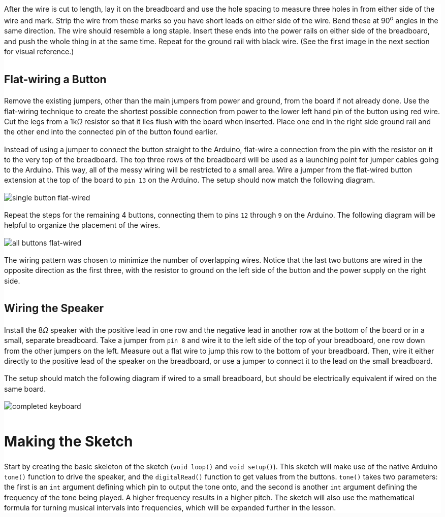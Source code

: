 After the wire is cut to length, lay it on the breadboard and use the hole spacing to measure three holes in from either side of the wire and mark. Strip the wire from these marks so you have short leads on either side of the wire. Bend these at $90^o$ angles in the same direction. The wire should resemble a long staple. Insert these ends into the power rails on either side of the breadboard, and push the whole thing in at the same time. Repeat for the ground rail with black wire. (See the first image in the next section for visual reference.)

## Flat-wiring a Button

Remove the existing jumpers, other than the main jumpers from power and ground, from the board if not already done. Use the flat-wiring technique to create the shortest possible connection from power to the lower left hand pin of the button using red wire. Cut the legs from a 1k$\Omega$ resistor so that it lies flush with the board when inserted. Place one end in the right side ground rail and the other end into the connected pin of the button found earlier.

Instead of using a jumper to connect the button straight to the Arduino, flat-wire a connection from the pin with the resistor on it to the very top of the breadboard. The top three rows of the breadboard will be used as a launching point for jumper cables going to the Arduino. This way, all of the messy wiring will be restricted to a small area. Wire a jumper from the flat-wired button extension at the top of the board to `pin 13` on the Arduino. The setup should now match the following diagram.

![single button flat-wired](https://github.com/curriculumio/curriculumio.github.io/blob/master/image/arduino/button-keyboard/single_button_with_resistor.png?raw=true)

Repeat the steps for the remaining 4 buttons, connecting them to pins `12` through `9` on the Arduino. The following diagram will be helpful to organize the placement of the wires.

![all buttons flat-wired](https://github.com/curriculumio/curriculumio.github.io/blob/master/image/arduino/button-keyboard/all_buttons.png?raw=true)

The wiring pattern was chosen to minimize the number of overlapping wires. Notice that the last two buttons are wired in the opposite direction as the first three, with the resistor to ground on the left side of the button and the power supply on the right side.

## Wiring the Speaker

Install the 8$\Omega$ speaker with the positive lead in one row and the negative lead in another row at the bottom of the board or in a small, separate breadboard. Take a jumper from `pin 8` and wire it to the left side of the top of your breadboard, one row down from the other jumpers on the left. Measure out a flat wire to jump this row to the bottom of your breadboard. Then, wire it either directly to the positive lead of the speaker on the breadboard, or use a jumper to connect it to the lead on the small breadboard.

The setup should match the following diagram if wired to a small breadboard, but should be electrically equivalent if wired on the same board.

![completed keyboard](https://github.com/curriculumio/curriculumio.github.io/blob/master/image/arduino/button-keyboard/button_keyboard_complete.png?raw=true)

# Making the Sketch

Start by creating the basic skeleton of the sketch (`void loop()` and `void setup()`). This sketch will make use of the native Arduino `tone()` function to drive the speaker, and the `digitalRead()` function to get values from the buttons. `tone()` takes two parameters: the first is an `int` argument defining which pin to output the tone onto, and the second is another `int` argument defining the frequency of the tone being played. A higher frequency results in a higher pitch. The sketch will also use the mathematical formula for turning musical intervals into frequencies, which will be expanded further in the lesson.
